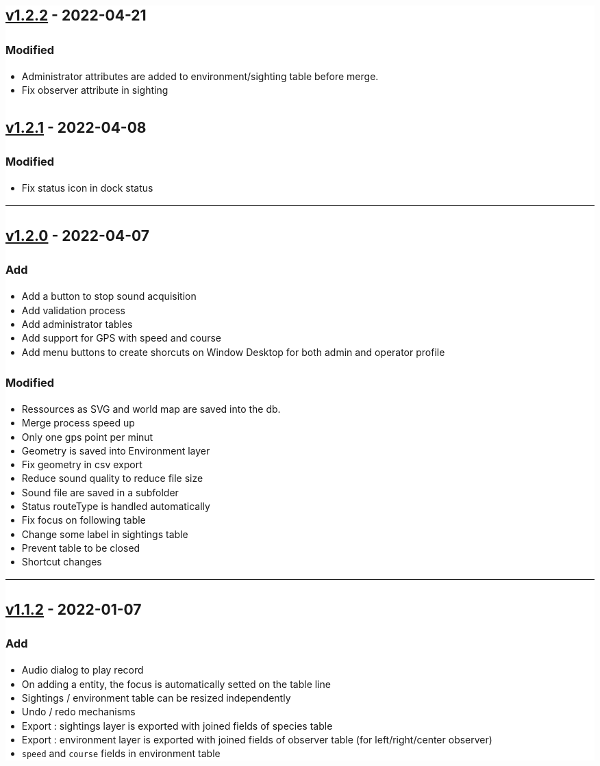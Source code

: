 ## [v1.2.2] - 2022-04-21

### Modified

- Administrator attributes are added to environment/sighting table before merge.
- Fix observer attribute in sighting 

## [v1.2.1] - 2022-04-08

### Modified

- Fix status icon in dock status

-----

## [v1.2.0] - 2022-04-07

### Add

- Add a button to stop sound acquisition
- Add validation process
- Add administrator tables
- Add support for GPS with speed and course
- Add menu buttons to create shorcuts on Window Desktop for both admin and operator profile

### Modified

- Ressources as SVG and world map are saved into the db.
- Merge process speed up
- Only one gps point per minut
- Geometry is saved into Environment layer
- Fix geometry in csv export
- Reduce sound quality to reduce file size
- Sound file are saved in a subfolder
- Status routeType is handled automatically
- Fix focus on following table
- Change some label in sightings table
- Prevent table to be closed
- Shortcut changes

-----

## [v1.1.2] - 2022-01-07

### Add

- Audio dialog to play record
- On adding a entity, the focus is automatically setted on the table line
- Sightings / environment table can be resized independently
- Undo / redo mechanisms
- Export : sightings layer is exported with joined fields of species table
- Export : environment layer is exported with joined fields of observer table (for left/right/center observer)
- `speed` and `course` fields in environment table


[v1.4.1]: https://github.com/hytechimaging/sammo-boat/releases/tag/v1.4.1
[v1.4.0]: https://github.com/hytechimaging/sammo-boat/releases/tag/v1.4.0
[v1.3.2]: https://github.com/hytechimaging/sammo-boat/releases/tag/v1.3.2
[v1.3.1]: https://github.com/hytechimaging/sammo-boat/releases/tag/v1.3.1
[v1.3.0]: https://github.com/hytechimaging/sammo-boat/releases/tag/v1.3.0
[v1.2.3]: https://github.com/hytechimaging/sammo-boat/releases/tag/v1.2.3
[v1.2.2]: https://github.com/hytechimaging/sammo-boat/releases/tag/v1.2.2
[v1.2.1]: https://github.com/hytechimaging/sammo-boat/releases/tag/v1.2.1
[v1.2.0]: https://github.com/hytechimaging/sammo-boat/releases/tag/v1.2.0
[v1.1.2]: https://github.com/hytechimaging/sammo-boat/releases/tag/v1.1.2
[v1.1.1]: https://github.com/hytechimaging/sammo-boat/releases/tag/v1.1.1
[v1.1.0]: https://github.com/hytechimaging/sammo-boat/releases/tag/v1.1.0
[v1.0.0]: https://github.com/hytechimaging/sammo-boat/releases/tag/v1.0.0
[v0.0.1]: https://github.com/hytechimaging/sammo-boat/releases/tag/v0.0.1